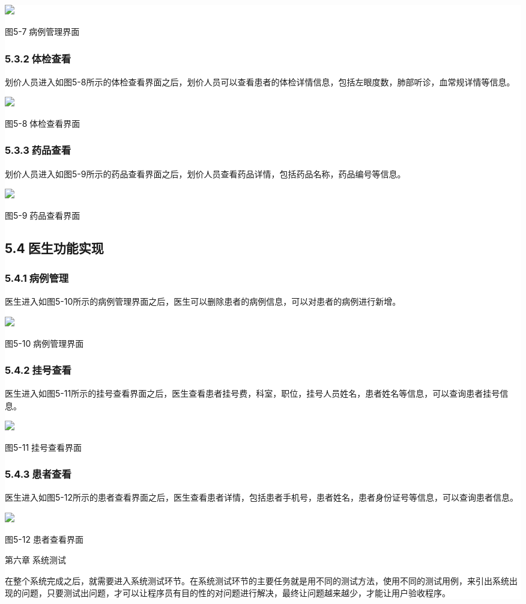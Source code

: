 ![](/md/blog.025.png)

图5-7 病例管理界面
### 5.3.2 体检查看
划价人员进入如图5-8所示的体检查看界面之后，划价人员可以查看患者的体检详情信息，包括左眼度数，肺部听诊，血常规详情等信息。

![](/md/blog.026.png)

图5-8 体检查看界面
### 5.3.3 药品查看
划价人员进入如图5-9所示的药品查看界面之后，划价人员查看药品详情，包括药品名称，药品编号等信息。

![](/md/blog.027.png)

图5-9 药品查看界面
## 5.4 医生功能实现
### 5.4.1 病例管理
医生进入如图5-10所示的病例管理界面之后，医生可以删除患者的病例信息，可以对患者的病例进行新增。

![](/md/blog.028.png)

图5-10 病例管理界面
### 5.4.2 挂号查看
医生进入如图5-11所示的挂号查看界面之后，医生查看患者挂号费，科室，职位，挂号人员姓名，患者姓名等信息，可以查询患者挂号信息。

![](/md/blog.029.png)

图5-11 挂号查看界面
### 5.4.3 患者查看
医生进入如图5-12所示的患者查看界面之后，医生查看患者详情，包括患者手机号，患者姓名，患者身份证号等信息，可以查询患者信息。

![](/md/blog.030.png)

图5-12 患者查看界面


第六章 系统测试

在整个系统完成之后，就需要进入系统测试环节。在系统测试环节的主要任务就是用不同的测试方法，使用不同的测试用例，来引出系统出现的问题，只要测试出问题，才可以让程序员有目的性的对问题进行解决，最终让问题越来越少，才能让用户验收程序。











